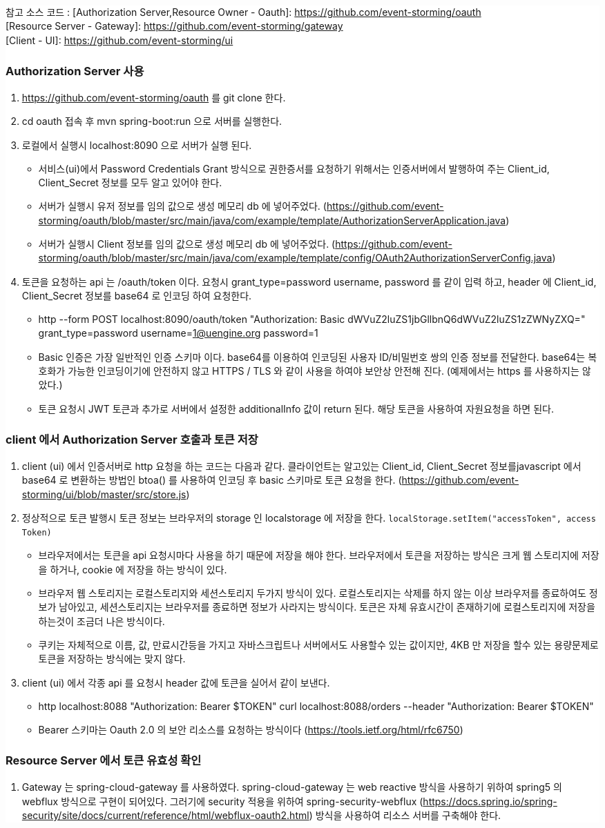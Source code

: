 참고 소스 코드 : 
[Authorization Server,Resource Owner - Oauth]: https://github.com/event-storming/oauth  
[Resource Server - Gateway]: https://github.com/event-storming/gateway  
[Client - UI]: https://github.com/event-storming/ui

### Authorization Server 사용
1. https://github.com/event-storming/oauth 를 git clone 한다.  

2. cd oauth 접속 후 mvn spring-boot:run 으로 서버를 실행한다.

3. 로컬에서 실행시 localhost:8090 으로 서버가 실행 된다.  

    * 서비스(ui)에서 Password Credentials Grant 방식으로 권한증서를 요청하기 위해서는 인증서버에서 발행하여 주는 Client_id, Client_Secret 정보를 모두 알고 있어야 한다.  
    
    * 서버가 실행시 유저 정보를 임의 값으로 생성 메모리 db 에 넣어주었다. (https://github.com/event-storming/oauth/blob/master/src/main/java/com/example/template/AuthorizationServerApplication.java)  
    
    * 서버가 실행시 Client 정보를 임의 값으로 생성 메모리 db 에 넣어주었다. (https://github.com/event-storming/oauth/blob/master/src/main/java/com/example/template/config/OAuth2AuthorizationServerConfig.java)   
    
4. 토큰을 요청하는 api 는 /oauth/token 이다. 요청시 grant_type=password username, password 를 같이 입력 하고, header 에 Client_id, Client_Secret 정보를 base64 로 인코딩 하여 요청한다.

    * http --form POST localhost:8090/oauth/token "Authorization: Basic dWVuZ2luZS1jbGllbnQ6dWVuZ2luZS1zZWNyZXQ=" grant_type=password username=1@uengine.org password=1
    
    * Basic 인증은 가장 일반적인 인증 스키마 이다. base64를 이용하여 인코딩된 사용자 ID/비밀번호 쌍의 인증 정보를 전달한다. base64는 복호화가 가능한 인코딩이기에 안전하지 않고 HTTPS / TLS 와 같이 사용을 하여야 보안상 안전해 진다. (예제에서는 https 를 사용하지는 않았다.)
    
    * 토큰 요청시 JWT 토큰과 추가로 서버에서 설정한 additionalInfo 값이 return 된다. 해당 토큰을 사용하여 자원요청을 하면 된다.  
    
### client 에서  Authorization Server 호출과 토큰 저장

1. client (ui) 에서 인증서버로 http 요청을 하는 코드는 다음과 같다. 클라이언트는 알고있는 Client_id, Client_Secret 정보를javascript 에서 base64 로 변환하는 방법인 btoa() 를 사용하여 인코딩 후 basic 스키마로 토큰 요청을 한다. (https://github.com/event-storming/ui/blob/master/src/store.js)

2. 정상적으로 토큰 발행시 토큰 정보는 브라우저의 storage 인 localstorage 에 저장을 한다. `localStorage.setItem("accessToken", accessToken)`

    * 브라우저에서는 토큰을 api 요청시마다 사용을 하기 때문에 저장을 해야 한다. 브라우저에서 토큰을 저장하는 방식은 크게 웹 스토리지에 저장을 하거나, cookie 에 저장을 하는 방식이 있다.  
    
    * 브라우저 웹 스토리지는 로컬스토리지와 세션스토리지 두가지 방식이 있다. 로컬스토리지는 삭제를 하지 않는 이상 브라우저를 종료하여도 정보가 남아있고, 세션스토리지는 브라우저를 종료하면 정보가 사라지는 방식이다. 토큰은 자체 유효시간이 존재하기에 로컬스토리지에 저장을 하는것이 조금더 나은 방식이다.
    
    * 쿠키는 자체적으로 이름, 값, 만료시간등을 가지고 자바스크립트나 서버에서도 사용할수 있는 값이지만, 4KB 만 저장을 할수 있는 용량문제로 토큰을 저장하는 방식에는 맞지 않다.
    
3. client (ui) 에서 각종 api 를 요청시 header 값에 토큰을 실어서 같이 보낸다.

    * http localhost:8088 "Authorization: Bearer $TOKEN"
      curl localhost:8088/orders --header "Authorization: Bearer $TOKEN"
      
    * Bearer 스키마는 Oauth 2.0 의 보안 리소스를 요청하는 방식이다 (https://tools.ietf.org/html/rfc6750)
    
### Resource Server 에서 토큰 유효성 확인

1. Gateway 는 spring-cloud-gateway 를 사용하였다. spring-cloud-gateway 는 web reactive 방식을 사용하기 위하여 spring5 의 webflux 방식으로 구현이 되어있다. 그러기에 security 적용을 위하여 spring-security-webflux (https://docs.spring.io/spring-security/site/docs/current/reference/html/webflux-oauth2.html) 방식을 사용하여 리소스 서버를 구축해야 한다.  
